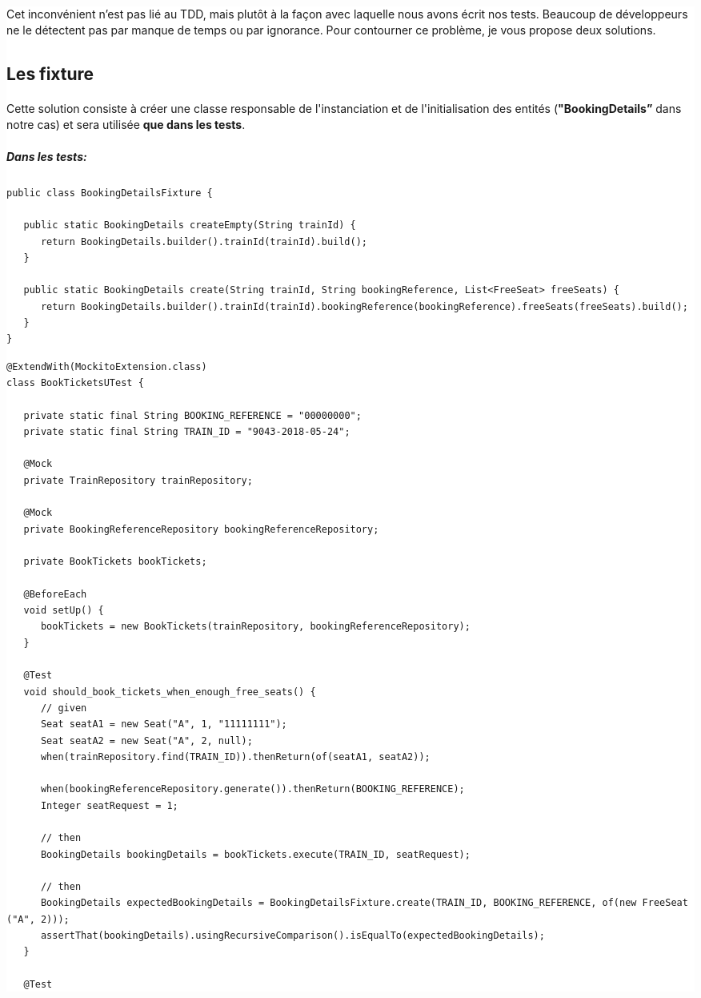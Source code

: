 Cet inconvénient n’est pas lié au TDD, mais plutôt à la façon avec laquelle nous avons écrit nos tests. Beaucoup de développeurs ne le détectent pas par manque de temps ou par ignorance.
Pour contourner ce problème, je vous propose deux solutions.

## Les fixture
Cette solution consiste à créer une classe responsable de l'instanciation et de l'initialisation des entités (**"BookingDetails”** dans notre cas)  et sera utilisée **que dans les tests**.

##### Dans les tests:
```
public class BookingDetailsFixture {

   public static BookingDetails createEmpty(String trainId) {
      return BookingDetails.builder().trainId(trainId).build();
   }

   public static BookingDetails create(String trainId, String bookingReference, List<FreeSeat> freeSeats) {
      return BookingDetails.builder().trainId(trainId).bookingReference(bookingReference).freeSeats(freeSeats).build();
   }
}
```

```
@ExtendWith(MockitoExtension.class)
class BookTicketsUTest {

   private static final String BOOKING_REFERENCE = "00000000";
   private static final String TRAIN_ID = "9043-2018-05-24";

   @Mock
   private TrainRepository trainRepository;

   @Mock
   private BookingReferenceRepository bookingReferenceRepository;

   private BookTickets bookTickets;

   @BeforeEach
   void setUp() {
      bookTickets = new BookTickets(trainRepository, bookingReferenceRepository);
   }

   @Test
   void should_book_tickets_when_enough_free_seats() {
      // given
      Seat seatA1 = new Seat("A", 1, "11111111");
      Seat seatA2 = new Seat("A", 2, null);
      when(trainRepository.find(TRAIN_ID)).thenReturn(of(seatA1, seatA2));

      when(bookingReferenceRepository.generate()).thenReturn(BOOKING_REFERENCE);
      Integer seatRequest = 1;

      // then
      BookingDetails bookingDetails = bookTickets.execute(TRAIN_ID, seatRequest);

      // then
      BookingDetails expectedBookingDetails = BookingDetailsFixture.create(TRAIN_ID, BOOKING_REFERENCE, of(new FreeSeat("A", 2)));
      assertThat(bookingDetails).usingRecursiveComparison().isEqualTo(expectedBookingDetails);
   }

   @Test
```